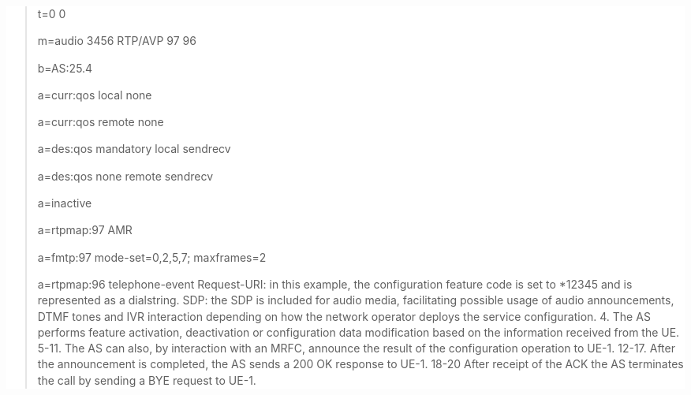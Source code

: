 > t=0 0
>
> m=audio 3456 RTP/AVP 97 96
>
> b=AS:25.4
>
> a=curr:qos local none
>
> a=curr:qos remote none
>
> a=des:qos mandatory local sendrecv
>
> a=des:qos none remote sendrecv
>
> a=inactive
>
> a=rtpmap:97 AMR
>
> a=fmtp:97 mode-set=0,2,5,7; maxframes=2
>
> a=rtpmap:96 telephone-event
Request-URI: in this example, the configuration feature code is set to *12345
and is represented as a dialstring.
SDP: the SDP is included for audio media, facilitating possible usage of audio
announcements, DTMF tones and IVR interaction depending on how the network
operator deploys the service configuration.
4\. The AS performs feature activation, deactivation or configuration data
modification based on the information received from the UE.
5-11. The AS can also, by interaction with an MRFC, announce the result of the
configuration operation to UE-1.
12-17. After the announcement is completed, the AS sends a 200 OK response to
UE-1.
18-20 After receipt of the ACK the AS terminates the call by sending a BYE
request to UE-1.
#